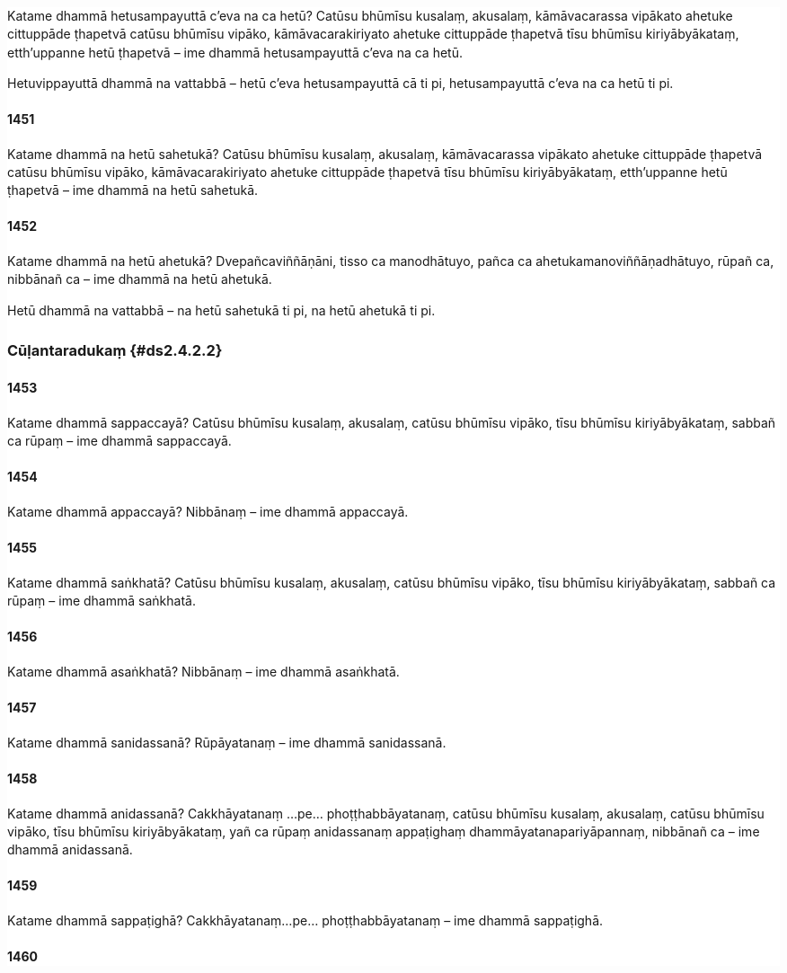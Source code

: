 Katame dhammā hetusampayuttā c’eva na ca hetū? Catūsu bhūmīsu kusalaṃ, akusalaṃ, kāmāvacarassa vipākato ahetuke cittuppāde ṭhapetvā catūsu bhūmīsu vipāko, kāmāvacarakiriyato ahetuke cittuppāde ṭhapetvā tīsu bhūmīsu kiriyābyākataṃ, etth’uppanne hetū ṭhapetvā – ime dhammā hetusampayuttā c’eva na ca hetū.

Hetuvippayuttā dhammā na vattabbā – hetū c’eva hetusampayuttā cā ti pi, hetusampayuttā c’eva na ca hetū ti pi.

#### 1451

Katame dhammā na hetū sahetukā? Catūsu bhūmīsu kusalaṃ, akusalaṃ, kāmāvacarassa vipākato ahetuke cittuppāde ṭhapetvā catūsu bhūmīsu vipāko, kāmāvacarakiriyato ahetuke cittuppāde ṭhapetvā tīsu bhūmīsu kiriyābyākataṃ, etth’uppanne hetū ṭhapetvā – ime dhammā na hetū sahetukā.

#### 1452

Katame dhammā na hetū ahetukā? Dvepañcaviññāṇāni, tisso ca manodhātuyo, pañca ca ahetukamanoviññāṇadhātuyo, rūpañ ca, nibbānañ ca – ime dhammā na hetū ahetukā.

Hetū dhammā na vattabbā – na hetū sahetukā ti pi, na hetū ahetukā ti pi.

### Cūḷantaradukaṃ {#ds2.4.2.2}

#### 1453

Katame dhammā sappaccayā? Catūsu bhūmīsu kusalaṃ, akusalaṃ, catūsu bhūmīsu vipāko, tīsu bhūmīsu kiriyābyākataṃ, sabbañ ca rūpaṃ – ime dhammā sappaccayā.

#### 1454

Katame dhammā appaccayā? Nibbānaṃ – ime dhammā appaccayā.

#### 1455

Katame dhammā saṅkhatā? Catūsu bhūmīsu kusalaṃ, akusalaṃ, catūsu bhūmīsu vipāko, tīsu bhūmīsu kiriyābyākataṃ, sabbañ ca rūpaṃ – ime dhammā saṅkhatā.

#### 1456

Katame dhammā asaṅkhatā? Nibbānaṃ – ime dhammā asaṅkhatā.

#### 1457

Katame dhammā sanidassanā? Rūpāyatanaṃ – ime dhammā sanidassanā.

#### 1458

Katame dhammā anidassanā? Cakkhāyatanaṃ …pe… phoṭṭhabbāyatanaṃ, catūsu bhūmīsu kusalaṃ, akusalaṃ, catūsu bhūmīsu vipāko, tīsu bhūmīsu kiriyābyākataṃ, yañ ca rūpaṃ anidassanaṃ appaṭighaṃ dhammāyatanapariyāpannaṃ, nibbānañ ca – ime dhammā anidassanā.

#### 1459

Katame dhammā sappaṭighā? Cakkhāyatanaṃ…pe… phoṭṭhabbāyatanaṃ – ime dhammā sappaṭighā.

#### 1460
